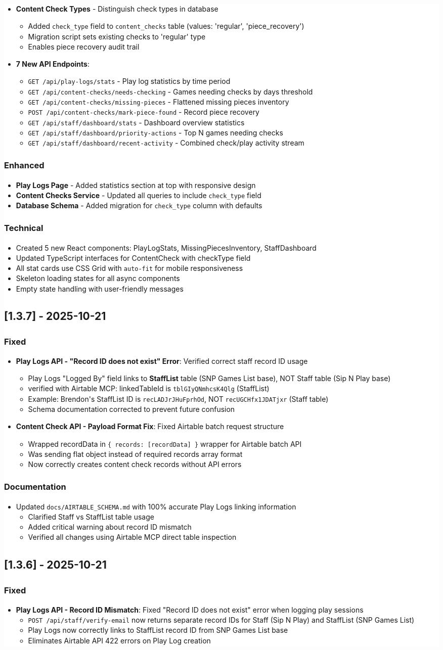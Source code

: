 - **Content Check Types** - Distinguish check types in database
  - Added `check_type` field to `content_checks` table (values: 'regular', 'piece_recovery')
  - Migration script sets existing checks to 'regular' type
  - Enables piece recovery audit trail

- **7 New API Endpoints**:
  - `GET /api/play-logs/stats` - Play log statistics by time period
  - `GET /api/content-checks/needs-checking` - Games needing checks by days threshold
  - `GET /api/content-checks/missing-pieces` - Flattened missing pieces inventory
  - `POST /api/content-checks/mark-piece-found` - Record piece recovery
  - `GET /api/staff/dashboard/stats` - Dashboard overview statistics
  - `GET /api/staff/dashboard/priority-actions` - Top N games needing checks
  - `GET /api/staff/dashboard/recent-activity` - Combined check/play activity stream

### Enhanced
- **Play Logs Page** - Added statistics section at top with responsive design
- **Content Checks Service** - Updated all queries to include `check_type` field
- **Database Schema** - Added migration for `check_type` column with defaults

### Technical
- Created 5 new React components: PlayLogStats, MissingPiecesInventory, StaffDashboard
- Updated TypeScript interfaces for ContentCheck with checkType field
- All stat cards use CSS Grid with `auto-fit` for mobile responsiveness
- Skeleton loading states for all async components
- Empty state handling with user-friendly messages

## [1.3.7] - 2025-10-21

### Fixed
- **Play Logs API - "Record ID does not exist" Error**: Verified correct staff record ID usage
  - Play Logs "Logged By" field links to **StaffList** table (SNP Games List base), NOT Staff table (Sip N Play base)
  - verified with Airtable MCP: linkedTableId is `tblGIyQNmhcsK4Qlg` (StaffList)
  - Example: Brendon's StaffList ID is `recLADJrJHuFprhOd`, NOT `recUGCHfx1JDATjxr` (Staff table)
  - Schema documentation corrected to prevent future confusion

- **Content Check API - Payload Format Fix**: Fixed Airtable batch request structure
  - Wrapped recordData in `{ records: [recordData] }` wrapper for Airtable batch API
  - Was sending flat object instead of required records array format
  - Now correctly creates content check records without API errors

### Documentation
- Updated `docs/AIRTABLE_SCHEMA.md` with 100% accurate Play Logs linking information
  - Clarified Staff vs StaffList table usage
  - Added critical warning about record ID mismatch
  - Verified all changes using Airtable MCP direct table inspection

## [1.3.6] - 2025-10-21

### Fixed
- **Play Logs API - Record ID Mismatch**: Fixed "Record ID does not exist" error when logging play sessions
  - `POST /api/staff/verify-email` now returns separate record IDs for Staff (Sip N Play) and StaffList (SNP Games List)
  - Play Logs now correctly links to StaffList record ID from SNP Games List base
  - Eliminates Airtable API 422 errors on Play Log creation
